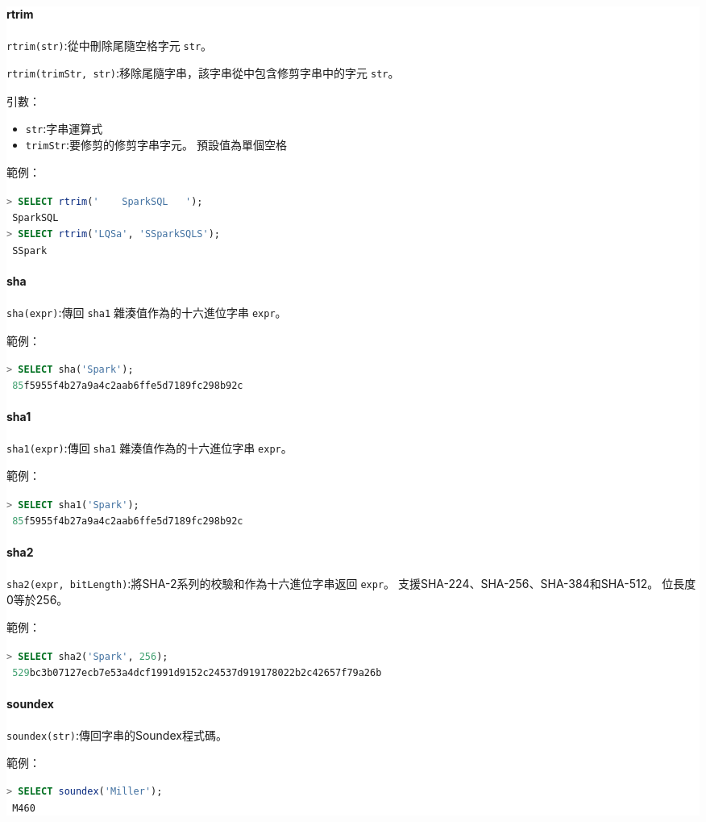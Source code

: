 #### rtrim

`rtrim(str)`:從中刪除尾隨空格字元 `str`。

`rtrim(trimStr, str)`:移除尾隨字串，該字串從中包含修剪字串中的字元 `str`。

引數：
- `str`:字串運算式
- `trimStr`:要修剪的修剪字串字元。 預設值為單個空格

範例：

```sql
> SELECT rtrim('    SparkSQL   ');
 SparkSQL
> SELECT rtrim('LQSa', 'SSparkSQLS');
 SSpark
```

#### sha

`sha(expr)`:傳回 `sha1` 雜湊值作為的十六進位字串 `expr`。

範例：

```sql
> SELECT sha('Spark');
 85f5955f4b27a9a4c2aab6ffe5d7189fc298b92c
```

#### sha1

`sha1(expr)`:傳回 `sha1` 雜湊值作為的十六進位字串 `expr`。

範例：

```sql
> SELECT sha1('Spark');
 85f5955f4b27a9a4c2aab6ffe5d7189fc298b92c
```

#### sha2

`sha2(expr, bitLength)`:將SHA-2系列的校驗和作為十六進位字串返回 `expr`。 支援SHA-224、SHA-256、SHA-384和SHA-512。 位長度0等於256。

範例：

```sql
> SELECT sha2('Spark', 256);
 529bc3b07127ecb7e53a4dcf1991d9152c24537d919178022b2c42657f79a26b
```

#### soundex

`soundex(str)`:傳回字串的Soundex程式碼。

範例：

```sql
> SELECT soundex('Miller');
 M460
```
